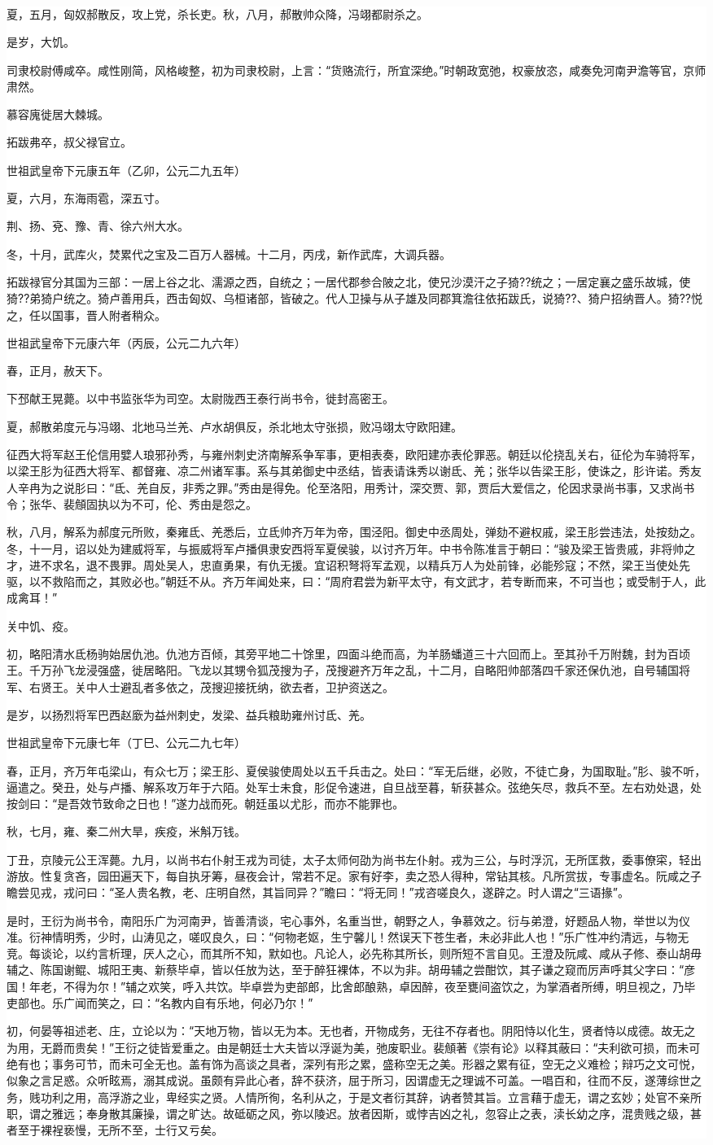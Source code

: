 夏，五月，匈奴郝散反，攻上党，杀长吏。秋，八月，郝散帅众降，冯翊都尉杀之。

是岁，大饥。

司隶校尉傅咸卒。咸性刚简，风格峻整，初为司隶校尉，上言：“货赂流行，所宜深绝。”时朝政宽弛，权豪放恣，咸奏免河南尹澹等官，京师肃然。

慕容廆徙居大棘城。

拓跋弗卒，叔父禄官立。

世祖武皇帝下元康五年（乙卯，公元二九五年）

夏，六月，东海雨雹，深五寸。

荆、扬、兗、豫、青、徐六州大水。

冬，十月，武库火，焚累代之宝及二百万人器械。十二月，丙戌，新作武库，大调兵器。

拓跋禄官分其国为三部：一居上谷之北、濡源之西，自统之；一居代郡参合陂之北，使兄沙漠汗之子猗??统之；一居定襄之盛乐故城，使猗??弟猗户统之。猗卢善用兵，西击匈奴、乌桓诸部，皆破之。代人卫操与从子雄及同郡箕澹往依拓跋氏，说猗??、猗户招纳晋人。猗??悦之，任以国事，晋人附者稍众。

世祖武皇帝下元康六年（丙辰，公元二九六年）

春，正月，赦天下。

下邳献王晃薨。以中书监张华为司空。太尉陇西王泰行尚书令，徙封高密王。

夏，郝散弟度元与冯翊、北地马兰羌、卢水胡俱反，杀北地太守张损，败冯翊太守欧阳建。

征西大将军赵王伦信用嬖人琅邪孙秀，与雍州刺史济南解系争军事，更相表奏，欧阳建亦表伦罪恶。朝廷以伦挠乱关右，征伦为车骑将军，以梁王肜为征西大将军、都督雍、凉二州诸军事。系与其弟御史中丞结，皆表请诛秀以谢氐、羌；张华以告梁王肜，使诛之，肜许诺。秀友人辛冉为之说肜曰：“氐、羌自反，非秀之罪。”秀由是得免。伦至洛阳，用秀计，深交贾、郭，贾后大爱信之，伦因求录尚书事，又求尚书令；张华、裴頠固执以为不可，伦、秀由是怨之。

秋，八月，解系为郝度元所败，秦雍氐、羌悉后，立氐帅齐万年为帝，围泾阳。御史中丞周处，弹劾不避权戚，梁王肜尝违法，处按劾之。冬，十一月，诏以处为建威将军，与振威将军卢播俱隶安西将军夏侯骏，以讨齐万年。中书令陈准言于朝曰：“骏及梁王皆贵戚，非将帅之才，进不求名，退不畏罪。周处吴人，忠直勇果，有仇无援。宜诏积弩将军孟观，以精兵万人为处前锋，必能殄寇；不然，梁王当使处先驱，以不救陷而之，其败必也。”朝廷不从。齐万年闻处来，曰：“周府君尝为新平太守，有文武才，若专断而来，不可当也；或受制于人，此成禽耳！”

关中饥、疫。

初，略阳清水氐杨驹始居仇池。仇池方百倾，其旁平地二十馀里，四面斗绝而高，为羊肠蟠道三十六回而上。至其孙千万附魏，封为百顷王。千万孙飞龙浸强盛，徙居略阳。飞龙以其甥令狐茂搜为子，茂搜避齐万年之乱，十二月，自略阳帅部落四千家还保仇池，自号辅国将军、右贤王。关中人士避乱者多依之，茂搜迎接抚纳，欲去者，卫护资送之。

是岁，以扬烈将军巴西赵廞为益州刺史，发梁、益兵粮助雍州讨氐、羌。

世祖武皇帝下元康七年（丁巳、公元二九七年）

春，正月，齐万年屯梁山，有众七万；梁王肜、夏侯骏使周处以五千兵击之。处曰：“军无后继，必败，不徒亡身，为国取耻。”肜、骏不听，逼遣之。癸丑，处与卢播、解系攻万年于六陌。处军士未食，肜促令速进，自旦战至暮，斩获甚众。弦绝矢尽，救兵不至。左右劝处退，处按剑曰：“是吾效节致命之日也！”遂力战而死。朝廷虽以尤肜，而亦不能罪也。

秋，七月，雍、秦二州大旱，疾疫，米斛万钱。

丁丑，京陵元公王浑薨。九月，以尚书右仆射王戎为司徒，太子太师何劭为尚书左仆射。戎为三公，与时浮沉，无所匡救，委事僚寀，轻出游放。性复贪吝，园田遍天下，每自执牙筹，昼夜会计，常若不足。家有好李，卖之恐人得种，常钻其核。凡所赏拔，专事虚名。阮咸之子瞻尝见戎，戎问曰：“圣人贵名教，老、庄明自然，其旨同异？”瞻曰：“将无同！”戎咨嗟良久，遂辟之。时人谓之“三语掾”。

是时，王衍为尚书令，南阳乐广为河南尹，皆善清谈，宅心事外，名重当世，朝野之人，争慕效之。衍与弟澄，好题品人物，举世以为仪准。衍神情明秀，少时，山涛见之，嗟叹良久，曰：“何物老妪，生宁馨儿！然误天下苍生者，未必非此人也！”乐广性冲约清远，与物无竞。每谈论，以约言析理，厌人之心，而其所不知，默如也。凡论人，必先称其所长，则所短不言自见。王澄及阮咸、咸从子修、泰山胡毋辅之、陈国谢鲲、城阳王夷、新蔡毕卓，皆以任放为达，至于醉狂裸体，不以为非。胡毋辅之尝酣饮，其子谦之窥而厉声呼其父字曰：“彦国！年老，不得为尔！”辅之欢笑，呼入共饮。毕卓尝为吏部郎，比舍郎酿熟，卓因醉，夜至甕间盗饮之，为掌酒者所缚，明旦视之，乃毕吏部也。乐广闻而笑之，曰：“名教内自有乐地，何必乃尔！”

初，何晏等祖述老、庄，立论以为：“天地万物，皆以无为本。无也者，开物成务，无往不存者也。阴阳恃以化生，贤者恃以成德。故无之为用，无爵而贵矣！”王衍之徒皆爱重之。由是朝廷士大夫皆以浮诞为美，弛废职业。裴頠著《崇有论》以释其蔽曰：“夫利欲可损，而未可绝有也；事务可节，而未可全无也。盖有饰为高谈之具者，深列有形之累，盛称空无之美。形器之累有征，空无之义难检；辩巧之文可悦，似象之言足惑。众听眩焉，溺其成说。虽颇有异此心者，辞不获济，屈于所习，因谓虚无之理诚不可盖。一唱百和，往而不反，遂薄综世之务，贱功利之用，高浮游之业，卑经实之贤。人情所徇，名利从之，于是文者衍其辞，讷者赞其旨。立言藉于虚无，谓之玄妙；处官不亲所职，谓之雅远；奉身散其廉操，谓之旷达。故砥砺之风，弥以陵迟。放者因斯，或悖吉凶之礼，忽容止之表，渎长幼之序，混贵贱之级，甚者至于裸裎亵慢，无所不至，士行又亏矣。
